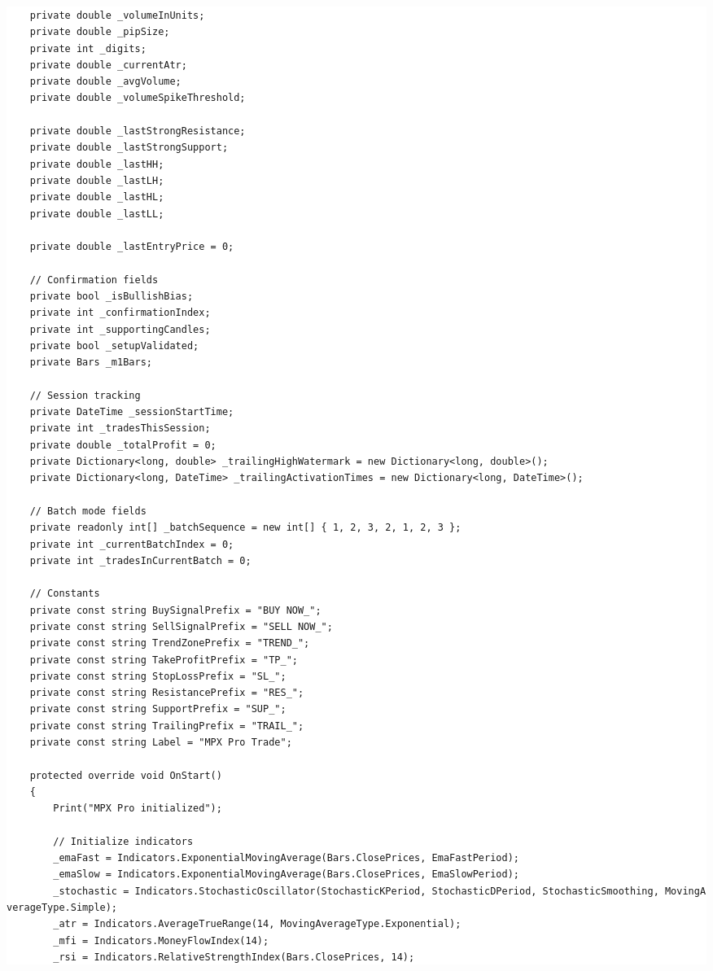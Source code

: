         private double _volumeInUnits;
        private double _pipSize;
        private int _digits;
        private double _currentAtr;
        private double _avgVolume;
        private double _volumeSpikeThreshold;
        
        private double _lastStrongResistance;
        private double _lastStrongSupport;
        private double _lastHH;
        private double _lastLH;
        private double _lastHL;
        private double _lastLL;
        
        private double _lastEntryPrice = 0;
        
        // Confirmation fields
        private bool _isBullishBias;
        private int _confirmationIndex;
        private int _supportingCandles;
        private bool _setupValidated;
        private Bars _m1Bars;
        
        // Session tracking
        private DateTime _sessionStartTime;
        private int _tradesThisSession;
        private double _totalProfit = 0;
        private Dictionary<long, double> _trailingHighWatermark = new Dictionary<long, double>();
        private Dictionary<long, DateTime> _trailingActivationTimes = new Dictionary<long, DateTime>();

        // Batch mode fields
        private readonly int[] _batchSequence = new int[] { 1, 2, 3, 2, 1, 2, 3 };
        private int _currentBatchIndex = 0;
        private int _tradesInCurrentBatch = 0;

        // Constants
        private const string BuySignalPrefix = "BUY NOW_";
        private const string SellSignalPrefix = "SELL NOW_";
        private const string TrendZonePrefix = "TREND_";
        private const string TakeProfitPrefix = "TP_";
        private const string StopLossPrefix = "SL_";
        private const string ResistancePrefix = "RES_";
        private const string SupportPrefix = "SUP_";
        private const string TrailingPrefix = "TRAIL_";
        private const string Label = "MPX Pro Trade";

        protected override void OnStart()
        {
            Print("MPX Pro initialized");
            
            // Initialize indicators
            _emaFast = Indicators.ExponentialMovingAverage(Bars.ClosePrices, EmaFastPeriod);
            _emaSlow = Indicators.ExponentialMovingAverage(Bars.ClosePrices, EmaSlowPeriod);
            _stochastic = Indicators.StochasticOscillator(StochasticKPeriod, StochasticDPeriod, StochasticSmoothing, MovingAverageType.Simple);
            _atr = Indicators.AverageTrueRange(14, MovingAverageType.Exponential);
            _mfi = Indicators.MoneyFlowIndex(14);
            _rsi = Indicators.RelativeStrengthIndex(Bars.ClosePrices, 14);
            